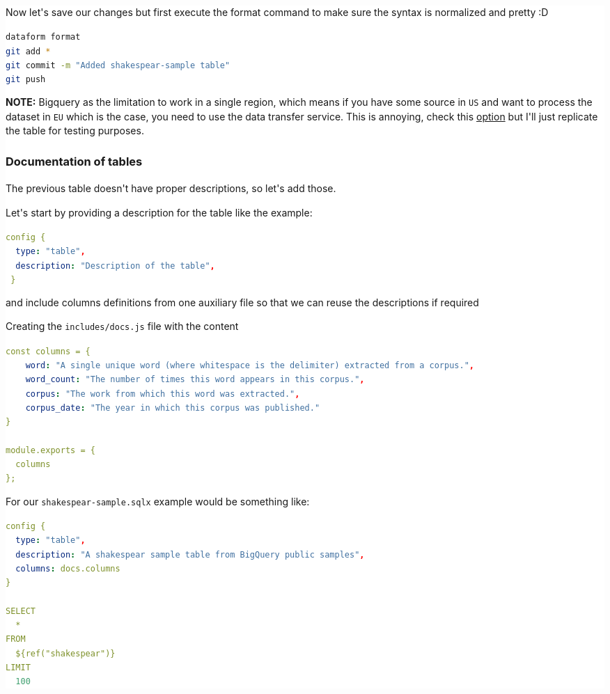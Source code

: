 Now let's save our changes but first execute the format command to make sure the syntax is normalized and pretty :D

```sh
dataform format
git add *
git commit -m "Added shakespear-sample table"
git push
```

**NOTE:** Bigquery as the limitation to work in a single region, which means if you have some source in `US` and want to process the dataset in `EU` which is the case, you need to use the data transfer service. This is annoying, check this [option](https://cloud.google.com/bigquery/docs/managing-tables#copy_tables_across_regions) but I'll just replicate the table for testing purposes.

### Documentation of tables ###

The previous table doesn't have proper descriptions, so let's add those.

Let's start by providing a description for the table like the example:

```yaml
config {
  type: "table",
  description: "Description of the table",
 }
```

and include columns definitions from one auxiliary file so that we can reuse the descriptions if required

Creating the `includes/docs.js` file with the content

```yaml
const columns = {
    word: "A single unique word (where whitespace is the delimiter) extracted from a corpus.",
    word_count: "The number of times this word appears in this corpus.",
    corpus: "The work from which this word was extracted.",
    corpus_date: "The year in which this corpus was published."
}

module.exports = {
  columns
};
```

For our `shakespear-sample.sqlx` example would be something like:

```yaml
config {
  type: "table",
  description: "A shakespear sample table from BigQuery public samples",
  columns: docs.columns
}

SELECT
  *
FROM
  ${ref("shakespear")}
LIMIT
  100
```
